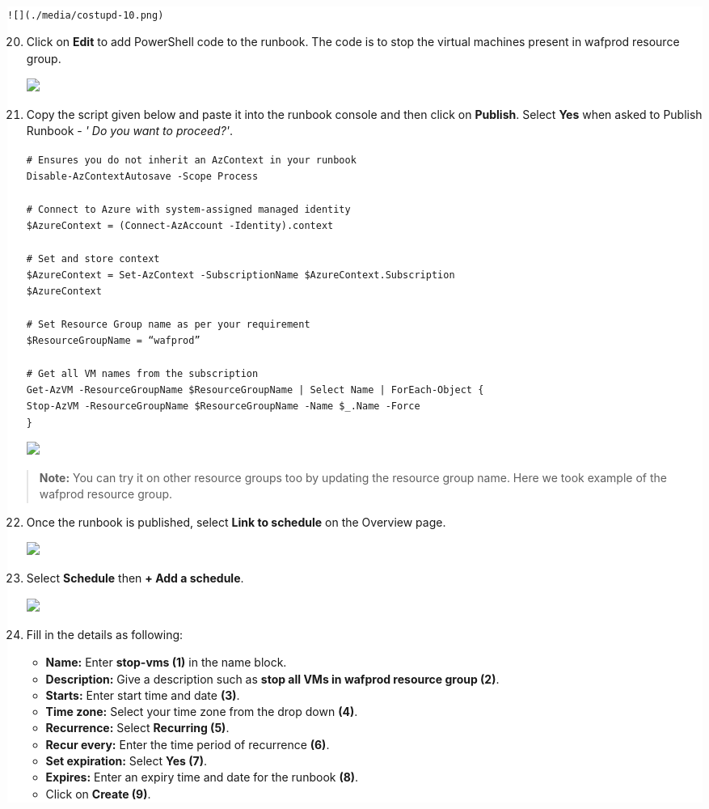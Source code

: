     ![](./media/costupd-10.png)

20. Click on **Edit** to add PowerShell code to the runbook. The code is to stop the virtual machines present in wafprod resource group.

    ![](./media/costopt-09.png)

21. Copy the script given below and paste it into the runbook console and then click on **Publish**. Select **Yes** when asked to Publish Runbook - _' Do you want to proceed?'_. 

    ```
    # Ensures you do not inherit an AzContext in your runbook
    Disable-AzContextAutosave -Scope Process

    # Connect to Azure with system-assigned managed identity
    $AzureContext = (Connect-AzAccount -Identity).context

    # Set and store context
    $AzureContext = Set-AzContext -SubscriptionName $AzureContext.Subscription
    $AzureContext

    # Set Resource Group name as per your requirement
    $ResourceGroupName = “wafprod”

    # Get all VM names from the subscription
    Get-AzVM -ResourceGroupName $ResourceGroupName | Select Name | ForEach-Object {
    Stop-AzVM -ResourceGroupName $ResourceGroupName -Name $_.Name -Force
    }
    ```

    ![](./media/costupd-15.png)
    
   > **Note:** You can try it on other resource groups too by updating the resource group name. Here we took example of the wafprod resource group.

22. Once the runbook is published, select **Link to schedule** on the Overview page.

     ![](./media/costopt-16.png)

23. Select **Schedule** then **+ Add a schedule**.

     ![](./media/costopt-17.png)

24. Fill in the details as following:
 
    * **Name:** Enter **stop-vms (1)** in the name block.
    * **Description:** Give a description such as **stop all VMs in wafprod resource group (2)**.
    * **Starts:** Enter start time and date **(3)**.
    * **Time zone:** Select your time zone from the drop down **(4)**.
    * **Recurrence:** Select **Recurring (5)**.
    * **Recur every:** Enter the time period of recurrence **(6)**.
    * **Set expiration:** Select **Yes (7)**.
    * **Expires:** Enter an expiry time and date for the runbook **(8)**.
    * Click on **Create (9)**.
